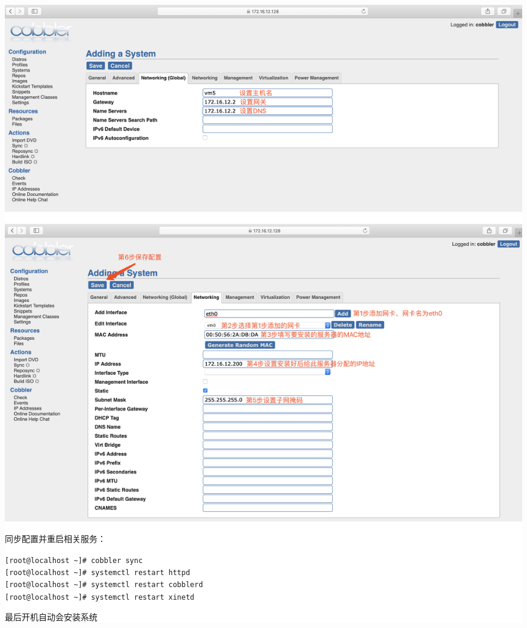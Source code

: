 ![img](../../img/system_config2.png)

![img](../../img/system_config3.png)

同步配置并重启相关服务：

```
[root@localhost ~]# cobbler sync
[root@localhost ~]# systemctl restart httpd
[root@localhost ~]# systemctl restart cobblerd
[root@localhost ~]# systemctl restart xinetd
```

最后开机自动会安装系统